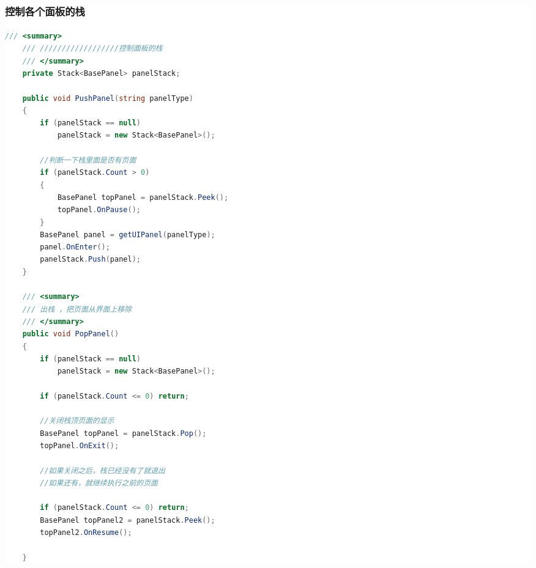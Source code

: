 ### 控制各个面板的栈

```c#
/// <summary>
    /// //////////////////控制面板的栈
    /// </summary>
    private Stack<BasePanel> panelStack;

    public void PushPanel(string panelType)
    {
        if (panelStack == null)
            panelStack = new Stack<BasePanel>();

        //判断一下栈里面是否有页面
        if (panelStack.Count > 0)
        {
            BasePanel topPanel = panelStack.Peek();
            topPanel.OnPause();
        }
        BasePanel panel = getUIPanel(panelType);
        panel.OnEnter();
        panelStack.Push(panel);
    }

    /// <summary>
    /// 出栈 ，把页面从界面上移除
    /// </summary>
    public void PopPanel()
    {
        if (panelStack == null)
            panelStack = new Stack<BasePanel>();

        if (panelStack.Count <= 0) return;

        //关闭栈顶页面的显示
        BasePanel topPanel = panelStack.Pop();
        topPanel.OnExit();

        //如果关闭之后，栈已经没有了就退出
        //如果还有，就继续执行之前的页面

        if (panelStack.Count <= 0) return;
        BasePanel topPanel2 = panelStack.Peek();
        topPanel2.OnResume();

    }

```




